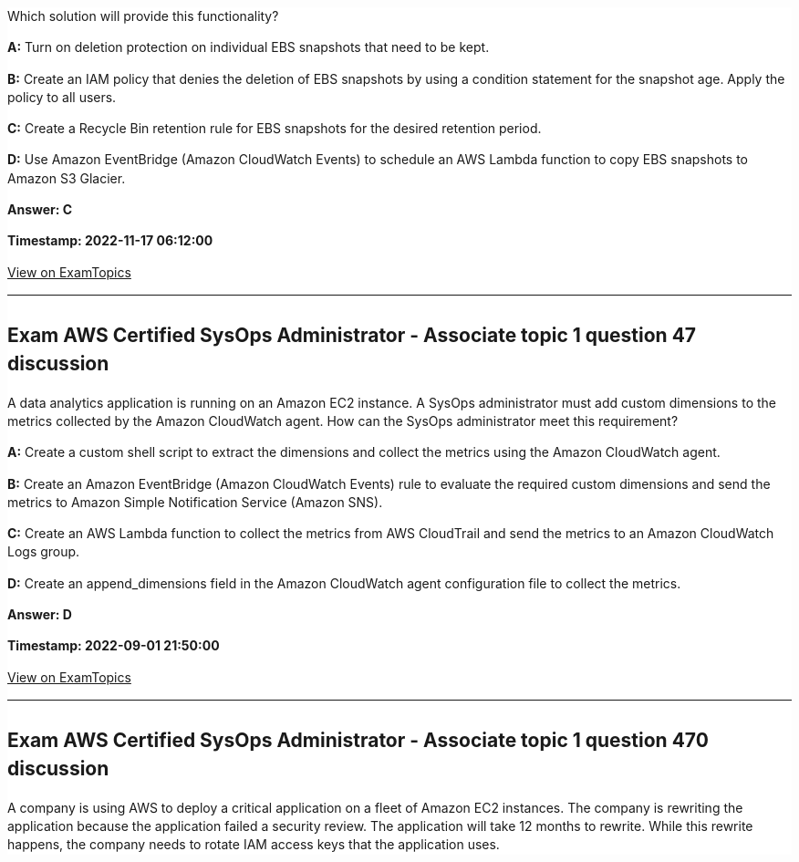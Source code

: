 Which solution will provide this functionality?

**A:** Turn on deletion protection on individual EBS snapshots that need to be kept.

**B:** Create an IAM policy that denies the deletion of EBS snapshots by using a condition statement for the snapshot age. Apply the policy to all users.

**C:** Create a Recycle Bin retention rule for EBS snapshots for the desired retention period.

**D:** Use Amazon EventBridge (Amazon CloudWatch Events) to schedule an AWS Lambda function to copy EBS snapshots to Amazon S3 Glacier.



**Answer: C**

**Timestamp: 2022-11-17 06:12:00**

[View on ExamTopics](https://www.examtopics.com/discussions/amazon/view/87730-exam-aws-certified-sysops-administrator-associate-topic-1/)

----------------------------------------

## Exam AWS Certified SysOps Administrator - Associate topic 1 question 47 discussion

A data analytics application is running on an Amazon EC2 instance. A SysOps administrator must add custom dimensions to the metrics collected by the Amazon
CloudWatch agent.
How can the SysOps administrator meet this requirement?

**A:** Create a custom shell script to extract the dimensions and collect the metrics using the Amazon CloudWatch agent.

**B:** Create an Amazon EventBridge (Amazon CloudWatch Events) rule to evaluate the required custom dimensions and send the metrics to Amazon Simple Notification Service (Amazon SNS).

**C:** Create an AWS Lambda function to collect the metrics from AWS CloudTrail and send the metrics to an Amazon CloudWatch Logs group.

**D:** Create an append_dimensions field in the Amazon CloudWatch agent configuration file to collect the metrics.



**Answer: D**

**Timestamp: 2022-09-01 21:50:00**

[View on ExamTopics](https://www.examtopics.com/discussions/amazon/view/79168-exam-aws-certified-sysops-administrator-associate-topic-1/)

----------------------------------------

## Exam AWS Certified SysOps Administrator - Associate topic 1 question 470 discussion

A company is using AWS to deploy a critical application on a fleet of Amazon EC2 instances. The company is rewriting the application because the application failed a security review. The application will take 12 months to rewrite. While this rewrite happens, the company needs to rotate IAM access keys that the application uses.
